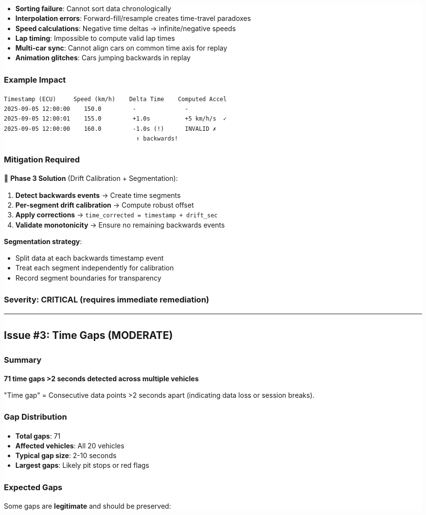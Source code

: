 - **Sorting failure**: Cannot sort data chronologically
- **Interpolation errors**: Forward-fill/resample creates time-travel paradoxes
- **Speed calculations**: Negative time deltas → infinite/negative speeds
- **Lap timing**: Impossible to compute valid lap times
- **Multi-car sync**: Cannot align cars on common time axis for replay
- **Animation glitches**: Cars jumping backwards in replay

### Example Impact

```
Timestamp (ECU)     Speed (km/h)    Delta Time    Computed Accel
2025-09-05 12:00:00    150.0         -              -
2025-09-05 12:00:01    155.0         +1.0s          +5 km/h/s  ✓
2025-09-05 12:00:00    160.0         -1.0s (!)      INVALID ✗
                                      ↑ backwards!
```

### Mitigation Required

🔧 **Phase 3 Solution** (Drift Calibration + Segmentation):

1. **Detect backwards events** → Create time segments
2. **Per-segment drift calibration** → Compute robust offset
3. **Apply corrections** → `time_corrected = timestamp + drift_sec`
4. **Validate monotonicity** → Ensure no remaining backwards events

**Segmentation strategy**:
- Split data at each backwards timestamp event
- Treat each segment independently for calibration
- Record segment boundaries for transparency

### Severity: **CRITICAL** (requires immediate remediation)

---

## Issue #3: Time Gaps (MODERATE)

### Summary

**71 time gaps >2 seconds detected across multiple vehicles**

"Time gap" = Consecutive data points >2 seconds apart (indicating data loss or session breaks).

### Gap Distribution

- **Total gaps**: 71
- **Affected vehicles**: All 20 vehicles
- **Typical gap size**: 2-10 seconds
- **Largest gaps**: Likely pit stops or red flags

### Expected Gaps

Some gaps are **legitimate** and should be preserved:
